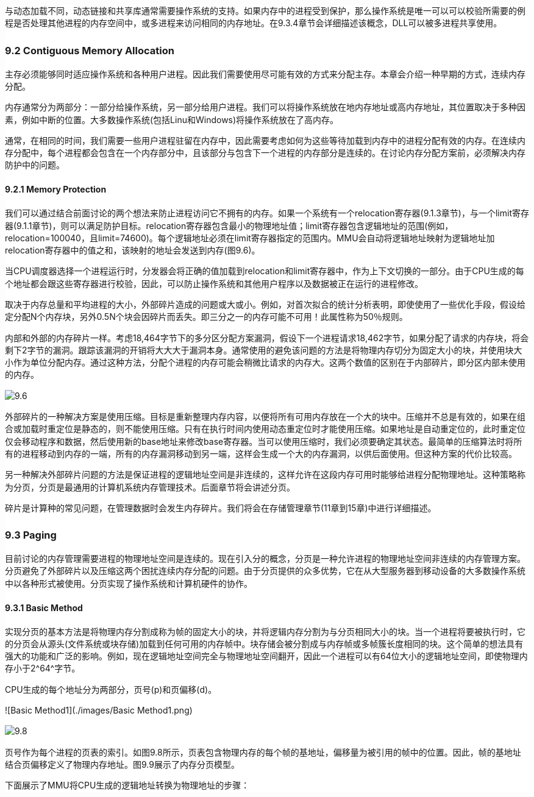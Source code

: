 与动态加载不同，动态链接和共享库通常需要操作系统的支持。如果内存中的进程受到保护，那么操作系统是唯一可以可以校验所需要的例程是否处理其他进程的内存空间中，或多进程来访问相同的内存地址。在9.3.4章节会详细描述该概念，DLL可以被多进程共享使用。

### 9.2 Contiguous Memory Allocation

主存必须能够同时适应操作系统和各种用户进程。因此我们需要使用尽可能有效的方式来分配主存。本章会介绍一种早期的方式，连续内存分配。

内存通常分为两部分：一部分给操作系统，另一部分给用户进程。我们可以将操作系统放在地内存地址或高内存地址，其位置取决于多种因素，例如中断的位置。大多数操作系统(包括Linu和Windows)将操作系统放在了高内存。

通常，在相同的时间，我们需要一些用户进程驻留在内存中，因此需要考虑如何为这些等待加载到内存中的进程分配有效的内存。在连续内存分配中，每个进程都会包含在一个内存部分中，且该部分与包含下一个进程的内存部分是连续的。在讨论内存分配方案前，必须解决内存防护中的问题。

#### 9.2.1 Memory Protection 

我们可以通过结合前面讨论的两个想法来防止进程访问它不拥有的内存。如果一个系统有一个relocation寄存器(9.1.3章节)，与一个limit寄存器(9.1.1章节)，则可以满足防护目标。relocation寄存器包含最小的物理地址值；limit寄存器包含逻辑地址的范围(例如，relocation=100040，且limit=74600)。每个逻辑地址必须在limit寄存器指定的范围内。MMU会自动将逻辑地址映射为逻辑地址加relocation寄存器中的值之和，该映射的地址会发送到内存(图9.6)。

当CPU调度器选择一个进程运行时，分发器会将正确的值加载到relocation和limit寄存器中，作为上下文切换的一部分。由于CPU生成的每个地址都会跟这些寄存器进行校验，因此，可以防止操作系统和其他用户程序以及数据被正在运行的进程修改。

取决于内存总量和平均进程的大小，外部碎片造成的问题或大或小。例如，对首次拟合的统计分析表明，即使使用了一些优化手段，假设给定分配N个内存块，另外0.5N个块会因碎片而丢失。即三分之一的内存可能不可用！此属性称为50％规则。

内部和外部的内存碎片一样。考虑18,464字节下的多分区分配方案漏洞，假设下一个进程请求18,462字节，如果分配了请求的内存块，将会剩下2字节的漏洞。跟踪该漏洞的开销将大大大于漏洞本身。通常使用的避免该问题的方法是将物理内存切分为固定大小的块，并使用块大小作为单位分配内存。通过这种方法，分配个进程的内存可能会稍微比请求的内存大。这两个数值的区别在于内部碎片，即分区内部未使用的内存。

![9.6](./images/9.6.png)

外部碎片的一种解决方案是使用压缩。目标是重新整理内存内容，以便将所有可用内存放在一个大的块中。压缩并不总是有效的，如果在组合或加载时重定位是静态的，则不能使用压缩。只有在执行时间内使用动态重定位时才能使用压缩。如果地址是自动重定位的，此时重定位仅会移动程序和数据，然后使用新的base地址来修改base寄存器。当可以使用压缩时，我们必须要确定其状态。最简单的压缩算法时将所有的进程移动到内存的一端，所有的内存漏洞移动到另一端，这样会生成一个大的内存漏洞，以供后面使用。但这种方案的代价比较高。

另一种解决外部碎片问题的方法是保证进程的逻辑地址空间是非连续的，这样允许在这段内存可用时能够给进程分配物理地址。这种策略称为分页，分页是最通用的计算机系统内存管理技术。后面章节将会讲述分页。

碎片是计算种的常见问题，在管理数据时会发生内存碎片。我们将会在存储管理章节(11章到15章)中进行详细描述。

### 9.3 Paging

目前讨论的内存管理需要进程的物理地址空间是连续的。现在引入分的概念，分页是一种允许进程的物理地址空间非连续的内存管理方案。分页避免了外部碎片以及压缩这两个困扰连续内存分配的问题。由于分页提供的众多优势，它在从大型服务器到移动设备的大多数操作系统中以各种形式被使用。分页实现了操作系统和计算机硬件的协作。

#### 9.3.1 Basic Method

实现分页的基本方法是将物理内存分割成称为帧的固定大小的块，并将逻辑内存分割为与分页相同大小的块。当一个进程将要被执行时，它的分页会从源头(文件系统或块存储)加载到任何可用的内存帧中。块存储会被分割成与内存帧或多帧簇长度相同的块。这个简单的想法具有强大的功能和广泛的影响。例如，现在逻辑地址空间完全与物理地址空间翻开，因此一个进程可以有64位大小的逻辑地址空间，即使物理内存小于2^64^字节。

CPU生成的每个地址分为两部分，页号(p)和页偏移(d)。

![Basic Method1](./images/Basic Method1.png)

![9.8](./images/9.8.png)

页号作为每个进程的页表的索引。如图9.8所示，页表包含物理内存的每个帧的基地址，偏移量为被引用的帧中的位置。因此，帧的基地址结合页偏移定义了物理内存地址。图9.9展示了内存分页模型。

下面展示了MMU将CPU生成的逻辑地址转换为物理地址的步骤：
